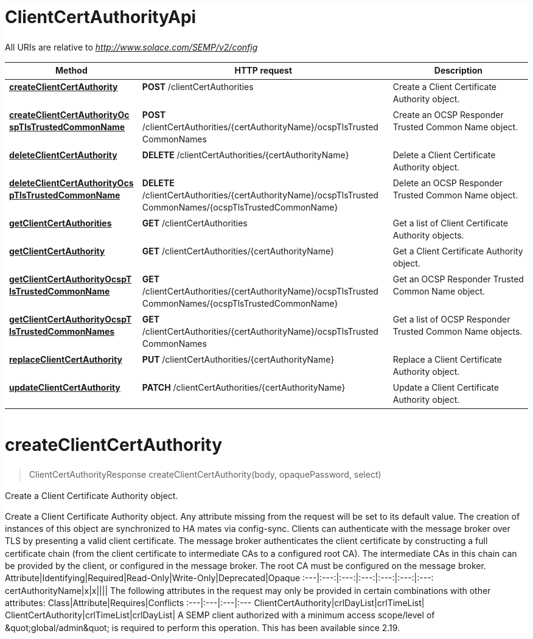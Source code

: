 # ClientCertAuthorityApi

All URIs are relative to *http://www.solace.com/SEMP/v2/config*

Method | HTTP request | Description
------------- | ------------- | -------------
[**createClientCertAuthority**](ClientCertAuthorityApi.md#createClientCertAuthority) | **POST** /clientCertAuthorities | Create a Client Certificate Authority object.
[**createClientCertAuthorityOcspTlsTrustedCommonName**](ClientCertAuthorityApi.md#createClientCertAuthorityOcspTlsTrustedCommonName) | **POST** /clientCertAuthorities/{certAuthorityName}/ocspTlsTrustedCommonNames | Create an OCSP Responder Trusted Common Name object.
[**deleteClientCertAuthority**](ClientCertAuthorityApi.md#deleteClientCertAuthority) | **DELETE** /clientCertAuthorities/{certAuthorityName} | Delete a Client Certificate Authority object.
[**deleteClientCertAuthorityOcspTlsTrustedCommonName**](ClientCertAuthorityApi.md#deleteClientCertAuthorityOcspTlsTrustedCommonName) | **DELETE** /clientCertAuthorities/{certAuthorityName}/ocspTlsTrustedCommonNames/{ocspTlsTrustedCommonName} | Delete an OCSP Responder Trusted Common Name object.
[**getClientCertAuthorities**](ClientCertAuthorityApi.md#getClientCertAuthorities) | **GET** /clientCertAuthorities | Get a list of Client Certificate Authority objects.
[**getClientCertAuthority**](ClientCertAuthorityApi.md#getClientCertAuthority) | **GET** /clientCertAuthorities/{certAuthorityName} | Get a Client Certificate Authority object.
[**getClientCertAuthorityOcspTlsTrustedCommonName**](ClientCertAuthorityApi.md#getClientCertAuthorityOcspTlsTrustedCommonName) | **GET** /clientCertAuthorities/{certAuthorityName}/ocspTlsTrustedCommonNames/{ocspTlsTrustedCommonName} | Get an OCSP Responder Trusted Common Name object.
[**getClientCertAuthorityOcspTlsTrustedCommonNames**](ClientCertAuthorityApi.md#getClientCertAuthorityOcspTlsTrustedCommonNames) | **GET** /clientCertAuthorities/{certAuthorityName}/ocspTlsTrustedCommonNames | Get a list of OCSP Responder Trusted Common Name objects.
[**replaceClientCertAuthority**](ClientCertAuthorityApi.md#replaceClientCertAuthority) | **PUT** /clientCertAuthorities/{certAuthorityName} | Replace a Client Certificate Authority object.
[**updateClientCertAuthority**](ClientCertAuthorityApi.md#updateClientCertAuthority) | **PATCH** /clientCertAuthorities/{certAuthorityName} | Update a Client Certificate Authority object.


<a name="createClientCertAuthority"></a>
# **createClientCertAuthority**
> ClientCertAuthorityResponse createClientCertAuthority(body, opaquePassword, select)

Create a Client Certificate Authority object.

Create a Client Certificate Authority object. Any attribute missing from the request will be set to its default value. The creation of instances of this object are synchronized to HA mates via config-sync.  Clients can authenticate with the message broker over TLS by presenting a valid client certificate. The message broker authenticates the client certificate by constructing a full certificate chain (from the client certificate to intermediate CAs to a configured root CA). The intermediate CAs in this chain can be provided by the client, or configured in the message broker. The root CA must be configured on the message broker.   Attribute|Identifying|Required|Read-Only|Write-Only|Deprecated|Opaque :---|:---:|:---:|:---:|:---:|:---:|:---: certAuthorityName|x|x||||    The following attributes in the request may only be provided in certain combinations with other attributes:   Class|Attribute|Requires|Conflicts :---|:---|:---|:--- ClientCertAuthority|crlDayList|crlTimeList| ClientCertAuthority|crlTimeList|crlDayList|    A SEMP client authorized with a minimum access scope/level of \&quot;global/admin\&quot; is required to perform this operation.  This has been available since 2.19.
